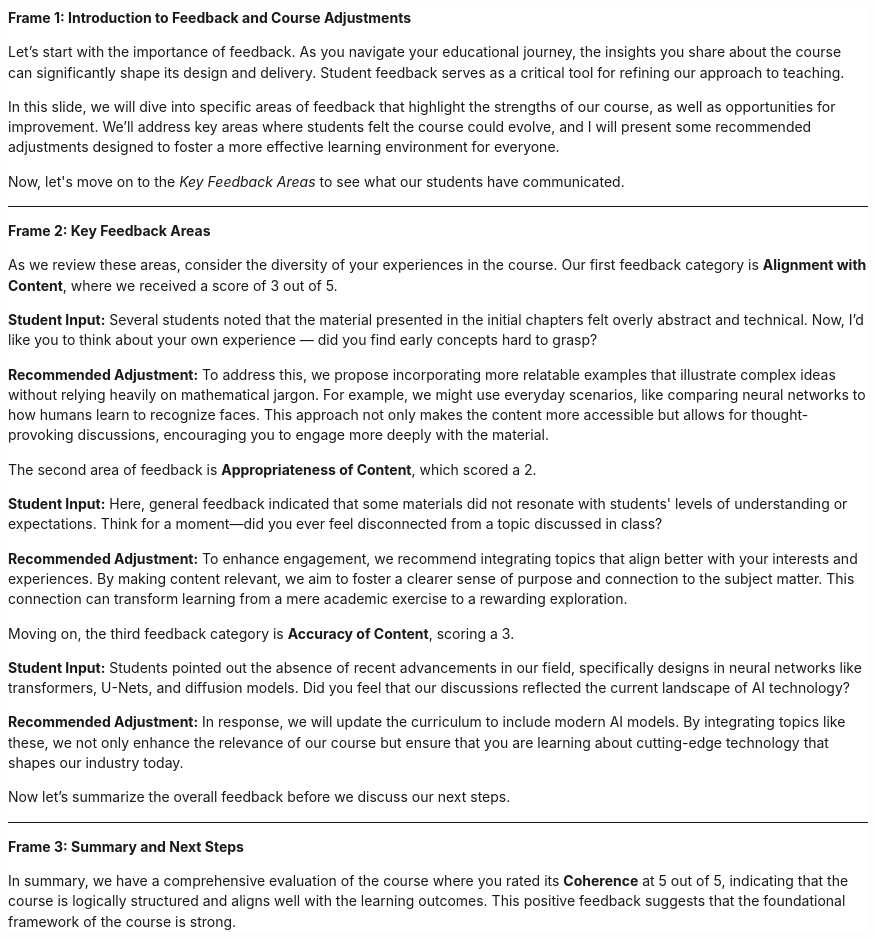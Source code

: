 
**Frame 1: Introduction to Feedback and Course Adjustments**

Let’s start with the importance of feedback. As you navigate your educational journey, the insights you share about the course can significantly shape its design and delivery. Student feedback serves as a critical tool for refining our approach to teaching. 

In this slide, we will dive into specific areas of feedback that highlight the strengths of our course, as well as opportunities for improvement. We’ll address key areas where students felt the course could evolve, and I will present some recommended adjustments designed to foster a more effective learning environment for everyone. 

Now, let's move on to the *Key Feedback Areas* to see what our students have communicated.

---

**Frame 2: Key Feedback Areas**

As we review these areas, consider the diversity of your experiences in the course. Our first feedback category is **Alignment with Content**, where we received a score of 3 out of 5.

**Student Input:** Several students noted that the material presented in the initial chapters felt overly abstract and technical. Now, I’d like you to think about your own experience — did you find early concepts hard to grasp?

**Recommended Adjustment:** To address this, we propose incorporating more relatable examples that illustrate complex ideas without relying heavily on mathematical jargon. For example, we might use everyday scenarios, like comparing neural networks to how humans learn to recognize faces. This approach not only makes the content more accessible but allows for thought-provoking discussions, encouraging you to engage more deeply with the material.

The second area of feedback is **Appropriateness of Content**, which scored a 2. 

**Student Input:** Here, general feedback indicated that some materials did not resonate with students' levels of understanding or expectations. Think for a moment—did you ever feel disconnected from a topic discussed in class?

**Recommended Adjustment:** To enhance engagement, we recommend integrating topics that align better with your interests and experiences. By making content relevant, we aim to foster a clearer sense of purpose and connection to the subject matter. This connection can transform learning from a mere academic exercise to a rewarding exploration.

Moving on, the third feedback category is **Accuracy of Content**, scoring a 3.

**Student Input:** Students pointed out the absence of recent advancements in our field, specifically designs in neural networks like transformers, U-Nets, and diffusion models. Did you feel that our discussions reflected the current landscape of AI technology?

**Recommended Adjustment:** In response, we will update the curriculum to include modern AI models. By integrating topics like these, we not only enhance the relevance of our course but ensure that you are learning about cutting-edge technology that shapes our industry today. 

Now let’s summarize the overall feedback before we discuss our next steps.

---

**Frame 3: Summary and Next Steps**

In summary, we have a comprehensive evaluation of the course where you rated its **Coherence** at 5 out of 5, indicating that the course is logically structured and aligns well with the learning outcomes. This positive feedback suggests that the foundational framework of the course is strong. 

